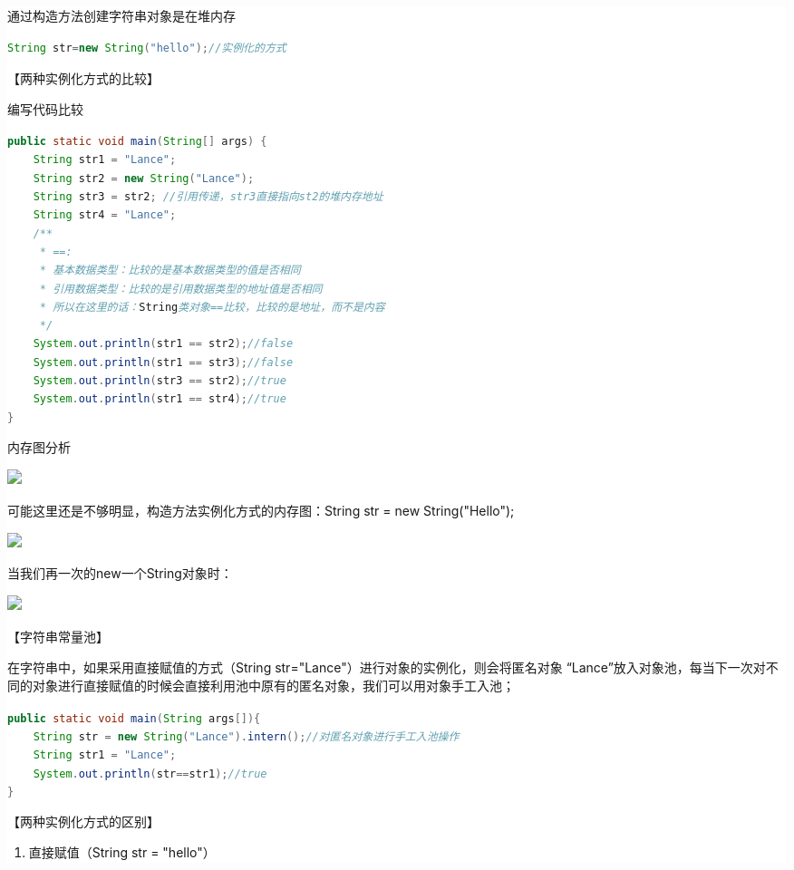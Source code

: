 通过构造方法创建字符串对象是在堆内存

```java
String str=new String("hello");//实例化的方式
```

【两种实例化方式的比较】

 编写代码比较

```java
public static void main(String[] args) {
    String str1 = "Lance";
    String str2 = new String("Lance");
    String str3 = str2; //引用传递，str3直接指向st2的堆内存地址
    String str4 = "Lance";
    /**
     * ==:
     * 基本数据类型：比较的是基本数据类型的值是否相同
     * 引用数据类型：比较的是引用数据类型的地址值是否相同
     * 所以在这里的话：String类对象==比较，比较的是地址，而不是内容
     */
    System.out.println(str1 == str2);//false
    System.out.println(str1 == str3);//false
    System.out.println(str3 == str2);//true
    System.out.println(str1 == str4);//true
}
```

内存图分析

![](https://raw.githubusercontent.com/Github-Mr-Sen/image_store/main/java/20211024143044.png)

可能这里还是不够明显，构造方法实例化方式的内存图：String str = new String("Hello");

![](https://raw.githubusercontent.com/Github-Mr-Sen/image_store/main/java/20211024143053.png)

当我们再一次的new一个String对象时：

![](https://raw.githubusercontent.com/Github-Mr-Sen/image_store/main/java/20211024143105.png)

【字符串常量池】

在字符串中，如果采用直接赋值的方式（String str="Lance"）进行对象的实例化，则会将匿名对象 “Lance”放入对象池，每当下一次对不同的对象进行直接赋值的时候会直接利用池中原有的匿名对象，我们可以用对象手工入池；

```java
public static void main(String args[]){
    String str = new String("Lance").intern();//对匿名对象进行手工入池操作
    String str1 = "Lance";
    System.out.println(str==str1);//true
}
```

【两种实例化方式的区别】

1. 直接赋值（String str = "hello"）

